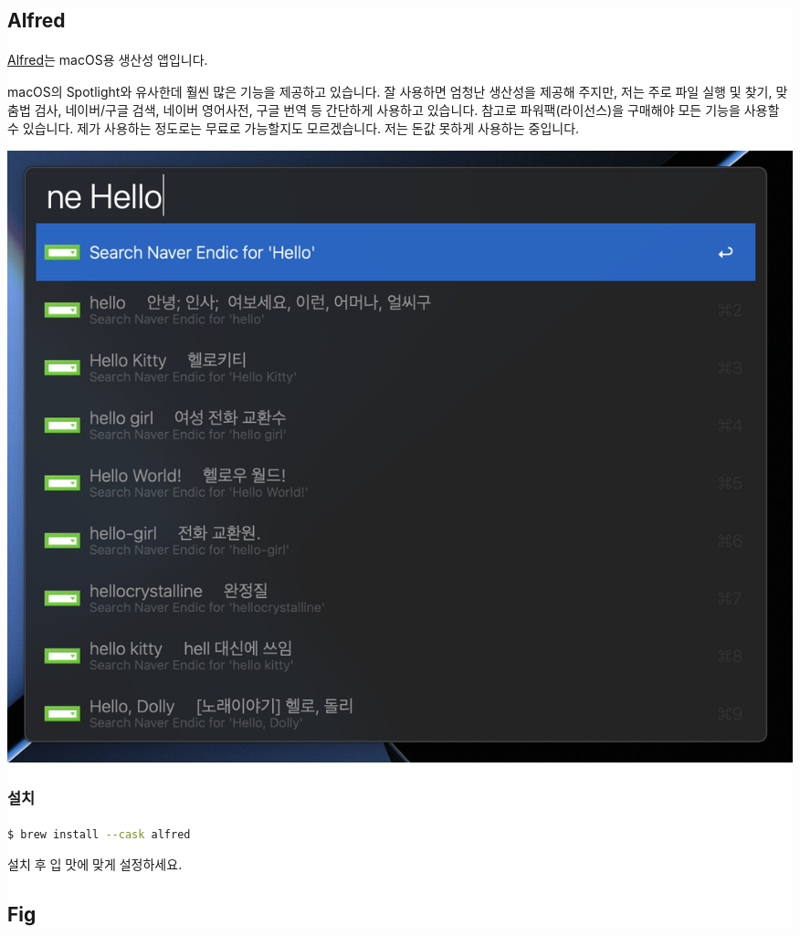 ## Alfred 
[Alfred](https://www.alfredapp.com/)는 macOS용 생산성 앱입니다.  

macOS의 Spotlight와 유사한데 훨씬 많은 기능을 제공하고 있습니다. 잘 사용하면 엄청난 생산성을 제공해 주지만, 저는 주로 파일 실행 및 찾기, 맞춤법 검사, 네이버/구글 검색, 네이버 영어사전, 구글 번역 등 간단하게 사용하고 있습니다. 참고로 파워팩(라이선스)을 구매해야 모든 기능을 사용할 수 있습니다. 제가 사용하는 정도로는 무료로 가능할지도 모르겠습니다. 저는 돈값 못하게 사용하는 중입니다.

![alfred](./images/18.png)

### 설치

```bash
$ brew install --cask alfred
```

설치 후 입 맛에 맞게 설정하세요. 

## Fig
